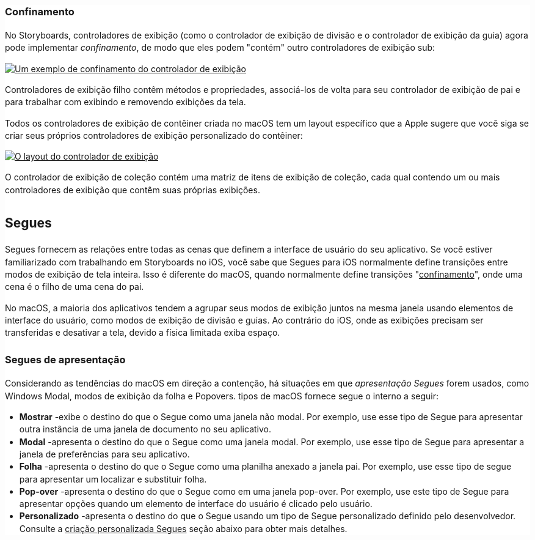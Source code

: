<a name="Containment" />

### <a name="containment"></a>Confinamento

No Storyboards, controladores de exibição (como o controlador de exibição de divisão e o controlador de exibição da guia) agora pode implementar _confinamento_, de modo que eles podem "contém" outro controladores de exibição sub:

[![](indepth-images/vc02.png "Um exemplo de confinamento do controlador de exibição")](indepth-images/vc02.png#lightbox)

Controladores de exibição filho contêm métodos e propriedades, associá-los de volta para seu controlador de exibição de pai e para trabalhar com exibindo e removendo exibições da tela.

Todos os controladores de exibição de contêiner criada no macOS tem um layout específico que a Apple sugere que você siga se criar seus próprios controladores de exibição personalizado do contêiner:

[![](indepth-images/vc03.png "O layout do controlador de exibição")](indepth-images/vc03.png#lightbox)

O controlador de exibição de coleção contém uma matriz de itens de exibição de coleção, cada qual contendo um ou mais controladores de exibição que contêm suas próprias exibições.

<a name="Segues" />

## <a name="segues"></a>Segues

Segues fornecem as relações entre todas as cenas que definem a interface de usuário do seu aplicativo. Se você estiver familiarizado com trabalhando em Storyboards no iOS, você sabe que Segues para iOS normalmente define transições entre modos de exibição de tela inteira. Isso é diferente do macOS, quando normalmente define transições "[confinamento](#Containment)", onde uma cena é o filho de uma cena do pai.

No macOS, a maioria dos aplicativos tendem a agrupar seus modos de exibição juntos na mesma janela usando elementos de interface do usuário, como modos de exibição de divisão e guias. Ao contrário do iOS, onde as exibições precisam ser transferidas e desativar a tela, devido a física limitada exiba espaço.

<a name="Presentation-Segues" />

### <a name="presentation-segues"></a>Segues de apresentação

Considerando as tendências do macOS em direção a contenção, há situações em que _apresentação Segues_ forem usados, como Windows Modal, modos de exibição da folha e Popovers. tipos de macOS fornece segue o interno a seguir:

- **Mostrar** -exibe o destino do que o Segue como uma janela não modal. Por exemplo, use esse tipo de Segue para apresentar outra instância de uma janela de documento no seu aplicativo.
- **Modal** -apresenta o destino do que o Segue como uma janela modal. Por exemplo, use esse tipo de Segue para apresentar a janela de preferências para seu aplicativo.
- **Folha** -apresenta o destino do que o Segue como uma planilha anexado a janela pai. Por exemplo, use esse tipo de segue para apresentar um localizar e substituir folha.
- **Pop-over** -apresenta o destino do que o Segue como em uma janela pop-over. Por exemplo, use este tipo de Segue para apresentar opções quando um elemento de interface do usuário é clicado pelo usuário.
- **Personalizado** -apresenta o destino do que o Segue usando um tipo de Segue personalizado definido pelo desenvolvedor. Consulte a [criação personalizada Segues](#Creating-Custom-Segues) seção abaixo para obter mais detalhes.
